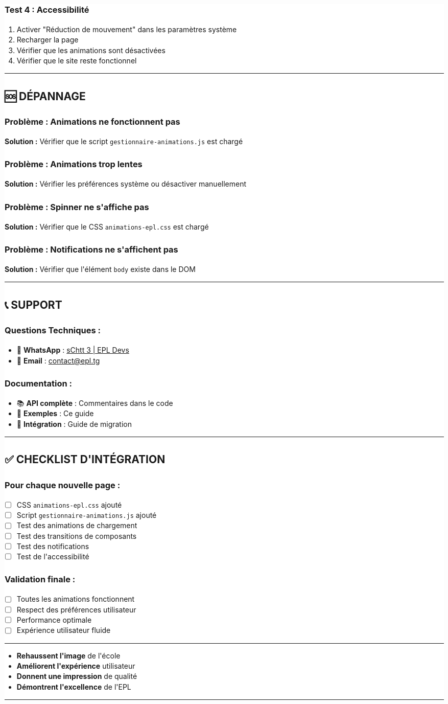 ### **Test 4 : Accessibilité**
1. Activer "Réduction de mouvement" dans les paramètres système
2. Recharger la page
3. Vérifier que les animations sont désactivées
4. Vérifier que le site reste fonctionnel

---

## 🆘 **DÉPANNAGE**

### **Problème : Animations ne fonctionnent pas**
**Solution :** Vérifier que le script `gestionnaire-animations.js` est chargé

### **Problème : Animations trop lentes**
**Solution :** Vérifier les préférences système ou désactiver manuellement

### **Problème : Spinner ne s'affiche pas**
**Solution :** Vérifier que le CSS `animations-epl.css` est chargé

### **Problème : Notifications ne s'affichent pas**
**Solution :** Vérifier que l'élément `body` existe dans le DOM

---

## 📞 **SUPPORT**

### **Questions Techniques :**
- 💬 **WhatsApp** : [sChtt 3 | EPL Devs](https://chat.whatsapp.com/E3iAd0g6GHv8VgfrC4qWKZ)
- 📧 **Email** : contact@epl.tg

### **Documentation :**
- 📚 **API complète** : Commentaires dans le code
- 🎨 **Exemples** : Ce guide
- 🔧 **Intégration** : Guide de migration

---

## ✅ **CHECKLIST D'INTÉGRATION**

### **Pour chaque nouvelle page :**
- [ ] CSS `animations-epl.css` ajouté
- [ ] Script `gestionnaire-animations.js` ajouté
- [ ] Test des animations de chargement
- [ ] Test des transitions de composants
- [ ] Test des notifications
- [ ] Test de l'accessibilité

### **Validation finale :**
- [ ] Toutes les animations fonctionnent
- [ ] Respect des préférences utilisateur
- [ ] Performance optimale
- [ ] Expérience utilisateur fluide

---


-  **Rehaussent l'image** de l'école
-  **Améliorent l'expérience** utilisateur
-  **Donnent une impression** de qualité
-  **Démontrent l'excellence** de l'EPL

---